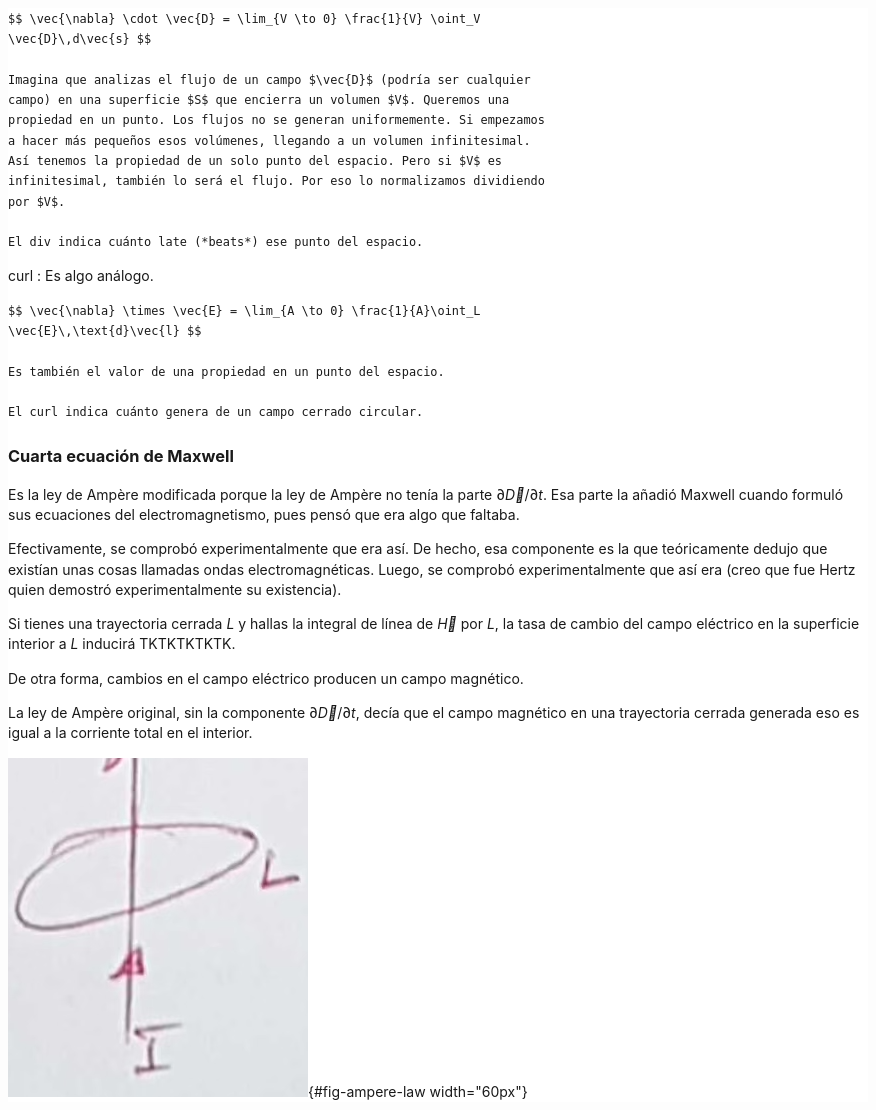     $$ \vec{\nabla} \cdot \vec{D} = \lim_{V \to 0} \frac{1}{V} \oint_V
    \vec{D}\,d\vec{s} $$

    Imagina que analizas el flujo de un campo $\vec{D}$ (podría ser cualquier
    campo) en una superficie $S$ que encierra un volumen $V$. Queremos una
    propiedad en un punto. Los flujos no se generan uniformemente. Si empezamos
    a hacer más pequeños esos volúmenes, llegando a un volumen infinitesimal.
    Así tenemos la propiedad de un solo punto del espacio. Pero si $V$ es
    infinitesimal, también lo será el flujo. Por eso lo normalizamos dividiendo
    por $V$.

    El div indica cuánto late (*beats*) ese punto del espacio.

curl
:   Es algo análogo.

    $$ \vec{\nabla} \times \vec{E} = \lim_{A \to 0} \frac{1}{A}\oint_L
    \vec{E}\,\text{d}\vec{l} $$

    Es también el valor de una propiedad en un punto del espacio.

    El curl indica cuánto genera de un campo cerrado circular.



### Cuarta ecuación de Maxwell

Es la ley de Ampère modificada porque la ley de Ampère no tenía la parte
$\partial \vec{D}/\partial t$. Esa parte la añadió Maxwell cuando formuló sus
ecuaciones del electromagnetismo, pues pensó que era algo que faltaba.

Efectivamente, se comprobó experimentalmente que era así. De hecho, esa
componente es la que teóricamente dedujo que existían unas cosas llamadas ondas
electromagnéticas. Luego, se comprobó experimentalmente que así era (creo que
fue Hertz quien demostró experimentalmente su existencia).

Si tienes una trayectoria cerrada $L$ y hallas la integral de línea de
$\vec{H}$ por $L$, la tasa de cambio del campo eléctrico en la superficie
interior a $L$ inducirá TKTKTKTKTK.

De otra forma, cambios en el campo eléctrico producen un campo magnético.

La ley de Ampère original, sin la componente $\partial \vec{D}/\partial t$,
decía que el campo magnético en una trayectoria cerrada generada eso es igual a
la corriente total en el interior.

![Ley de Ampère](figuras/fig-ampere-law.png){#fig-ampere-law width="60px"}

